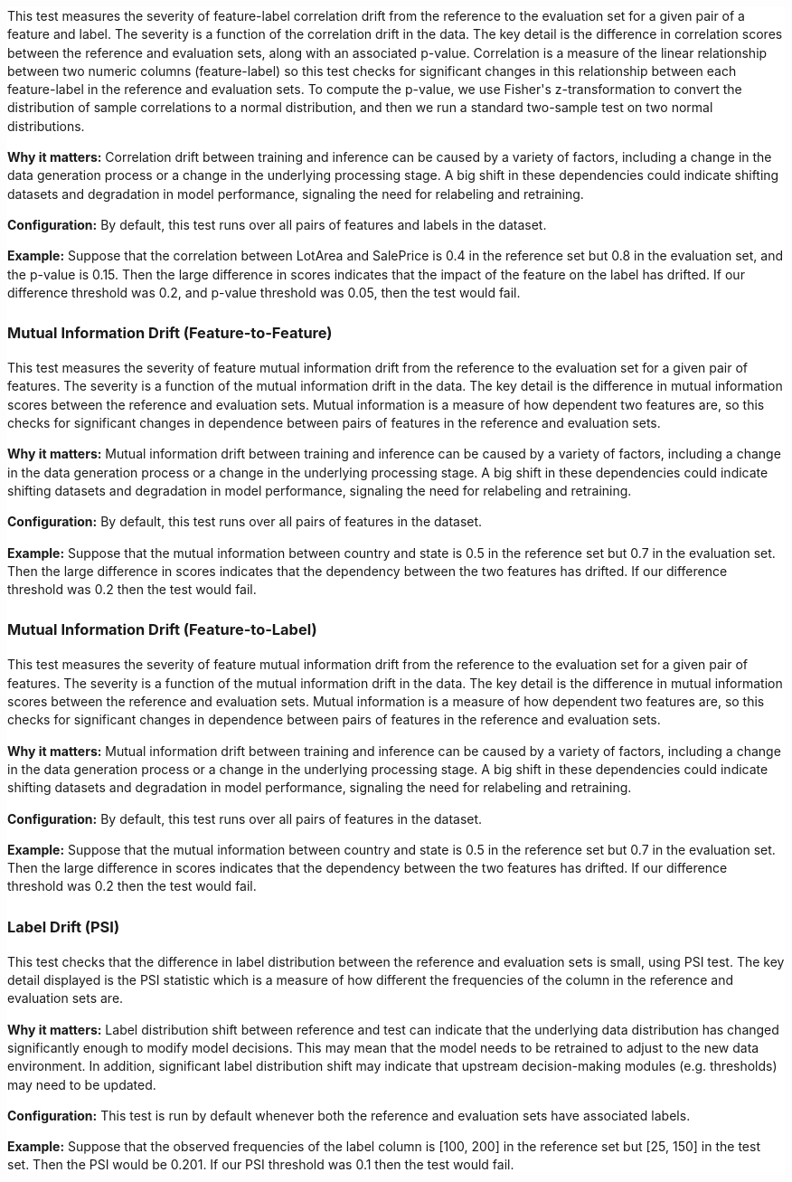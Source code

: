 <p>This test measures the severity of feature-label correlation drift from the reference to the evaluation set for a given pair of a feature and label. The severity is a function of the correlation drift in the data. The key detail is the difference in correlation scores between the reference and evaluation sets, along with an associated p-value. Correlation is a measure of the linear relationship between two numeric columns (feature-label) so this test checks for significant changes in this relationship between each feature-label in the reference and evaluation sets. To compute the p-value, we use Fisher's z-transformation to convert the distribution of sample correlations to a normal distribution, and then we run a standard two-sample test on two normal distributions.</p><p><b>Why it matters:</b> Correlation drift between training and inference can be caused by a variety of factors, including a change in the data generation process or a change in the underlying processing stage. A big shift in these dependencies could indicate shifting datasets and degradation in model performance, signaling the need for relabeling and retraining.</p><p><b>Configuration:</b> By default, this test runs over all pairs of features and labels in the dataset.</p><p><b>Example:</b> Suppose that the correlation between <span>LotArea</span> and <span>SalePrice</span> is 0.4 in the reference set but 0.8 in the evaluation set, and the p-value is 0.15. Then the large difference in scores indicates that the impact of the feature on the label has drifted. If our difference threshold was 0.2, and p-value threshold was 0.05, then the test would fail.</p>

### Mutual Information Drift (Feature-to-Feature)
<p>This test measures the severity of feature mutual information drift from the reference to the evaluation set for a given pair of features. The severity is a function of the mutual information drift in the data. The key detail is the difference in mutual information scores between the reference and evaluation sets. Mutual information is a measure of how dependent two features are, so this checks for significant changes in dependence between pairs of features in the reference and evaluation sets.</p><p><b>Why it matters:</b> Mutual information drift between training and inference can be caused by a variety of factors, including a change in the data generation process or a change in the underlying processing stage. A big shift in these dependencies could indicate shifting datasets and degradation in model performance, signaling the need for relabeling and retraining.</p><p><b>Configuration:</b> By default, this test runs over all pairs of features in the dataset.</p><p><b>Example:</b> Suppose that the mutual information between <span>country</span> and <span>state</span> is 0.5 in the reference set but 0.7 in the evaluation set. Then the large difference in scores indicates that the dependency between the two features has drifted. If our difference threshold was 0.2 then the test would fail.</p>

### Mutual Information Drift (Feature-to-Label)
<p>This test measures the severity of feature mutual information drift from the reference to the evaluation set for a given pair of features. The severity is a function of the mutual information drift in the data. The key detail is the difference in mutual information scores between the reference and evaluation sets. Mutual information is a measure of how dependent two features are, so this checks for significant changes in dependence between pairs of features in the reference and evaluation sets.</p><p><b>Why it matters:</b> Mutual information drift between training and inference can be caused by a variety of factors, including a change in the data generation process or a change in the underlying processing stage. A big shift in these dependencies could indicate shifting datasets and degradation in model performance, signaling the need for relabeling and retraining.</p><p><b>Configuration:</b> By default, this test runs over all pairs of features in the dataset.</p><p><b>Example:</b> Suppose that the mutual information between <span>country</span> and <span>state</span> is 0.5 in the reference set but 0.7 in the evaluation set. Then the large difference in scores indicates that the dependency between the two features has drifted. If our difference threshold was 0.2 then the test would fail.</p>

### Label Drift (PSI)
<p>This test checks that the difference in label distribution between the reference and evaluation sets is small, using PSI test. The key detail displayed is the PSI statistic which is a measure of how different the frequencies of the column in the reference and evaluation sets are.</p><p><b>Why it matters:</b> Label distribution shift between reference and test can indicate that the underlying data distribution has changed significantly enough to modify model decisions. This may mean that the model needs to be retrained to adjust to the new data environment. In addition, significant label distribution shift may indicate that upstream decision-making modules (e.g. thresholds) may need to be updated.</p><p><b>Configuration:</b> This test is run by default whenever both the reference and evaluation sets have associated labels.</p><p><b>Example:</b> Suppose that the observed frequencies of the label column is [100, 200] in the reference set but [25, 150] in the test set. Then the PSI would be 0.201. If our PSI threshold was 0.1 then the test would fail.</p>
